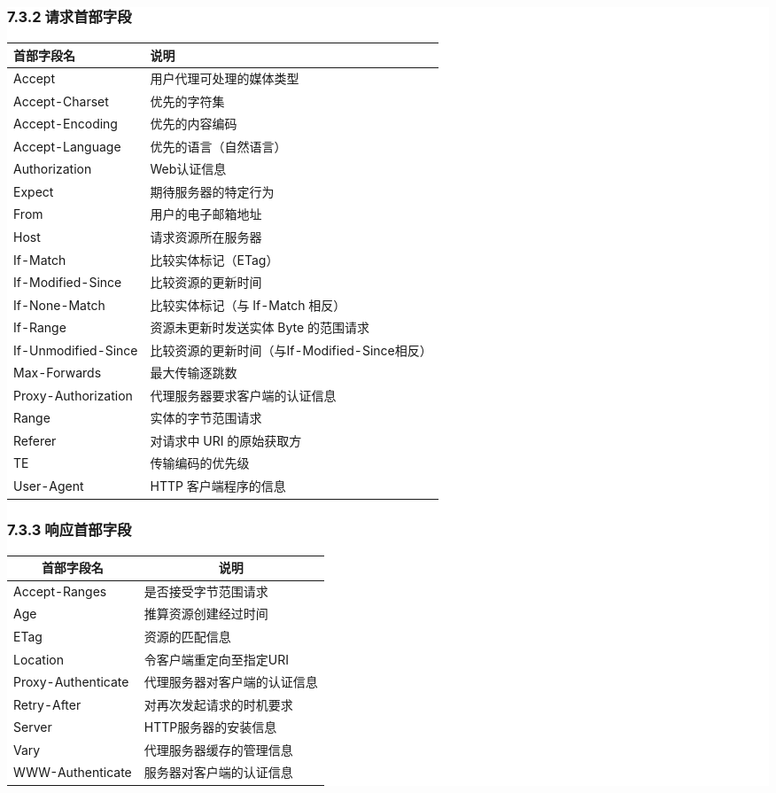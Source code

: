 

### 7.3.2 请求首部字段

| 首部字段名          | 说明                                          |
| :------------------ | :-------------------------------------------- |
| Accept              | 用户代理可处理的媒体类型                      |
| Accept-Charset      | 优先的字符集                                  |
| Accept-Encoding     | 优先的内容编码                                |
| Accept-Language     | 优先的语言（自然语言）                        |
| Authorization       | Web认证信息                                   |
| Expect              | 期待服务器的特定行为                          |
| From                | 用户的电子邮箱地址                            |
| Host                | 请求资源所在服务器                            |
| If-Match            | 比较实体标记（ETag）                          |
| If-Modified-Since   | 比较资源的更新时间                            |
| If-None-Match       | 比较实体标记（与 If-Match 相反）              |
| If-Range            | 资源未更新时发送实体 Byte 的范围请求          |
| If-Unmodified-Since | 比较资源的更新时间（与If-Modified-Since相反） |
| Max-Forwards        | 最大传输逐跳数                                |
| Proxy-Authorization | 代理服务器要求客户端的认证信息                |
| Range               | 实体的字节范围请求                            |
| Referer             | 对请求中 URI 的原始获取方                     |
| TE                  | 传输编码的优先级                              |
| User-Agent          | HTTP 客户端程序的信息                         |



### 7.3.3 响应首部字段

| 首部字段名         | 说明                         |
| ------------------ | ---------------------------- |
| Accept-Ranges      | 是否接受字节范围请求         |
| Age                | 推算资源创建经过时间         |
| ETag               | 资源的匹配信息               |
| Location           | 令客户端重定向至指定URI      |
| Proxy-Authenticate | 代理服务器对客户端的认证信息 |
| Retry-After        | 对再次发起请求的时机要求     |
| Server             | HTTP服务器的安装信息         |
| Vary               | 代理服务器缓存的管理信息     |
| WWW-Authenticate   | 服务器对客户端的认证信息     |

